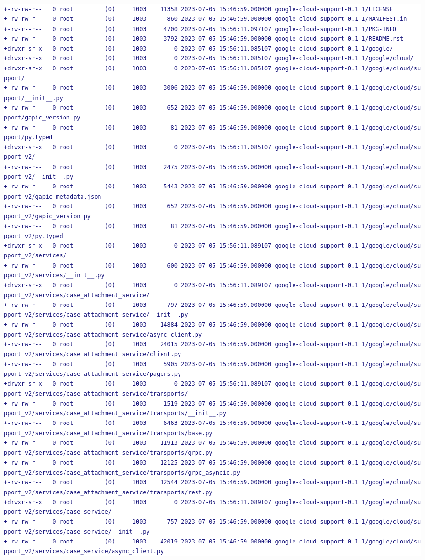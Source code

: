 ```diff
+-rw-rw-r--   0 root         (0)     1003    11358 2023-07-05 15:46:59.000000 google-cloud-support-0.1.1/LICENSE
+-rw-rw-r--   0 root         (0)     1003      860 2023-07-05 15:46:59.000000 google-cloud-support-0.1.1/MANIFEST.in
+-rw-r--r--   0 root         (0)     1003     4700 2023-07-05 15:56:11.097107 google-cloud-support-0.1.1/PKG-INFO
+-rw-rw-r--   0 root         (0)     1003     3792 2023-07-05 15:46:59.000000 google-cloud-support-0.1.1/README.rst
+drwxr-sr-x   0 root         (0)     1003        0 2023-07-05 15:56:11.085107 google-cloud-support-0.1.1/google/
+drwxr-sr-x   0 root         (0)     1003        0 2023-07-05 15:56:11.085107 google-cloud-support-0.1.1/google/cloud/
+drwxr-sr-x   0 root         (0)     1003        0 2023-07-05 15:56:11.085107 google-cloud-support-0.1.1/google/cloud/support/
+-rw-rw-r--   0 root         (0)     1003     3006 2023-07-05 15:46:59.000000 google-cloud-support-0.1.1/google/cloud/support/__init__.py
+-rw-rw-r--   0 root         (0)     1003      652 2023-07-05 15:46:59.000000 google-cloud-support-0.1.1/google/cloud/support/gapic_version.py
+-rw-rw-r--   0 root         (0)     1003       81 2023-07-05 15:46:59.000000 google-cloud-support-0.1.1/google/cloud/support/py.typed
+drwxr-sr-x   0 root         (0)     1003        0 2023-07-05 15:56:11.085107 google-cloud-support-0.1.1/google/cloud/support_v2/
+-rw-rw-r--   0 root         (0)     1003     2475 2023-07-05 15:46:59.000000 google-cloud-support-0.1.1/google/cloud/support_v2/__init__.py
+-rw-rw-r--   0 root         (0)     1003     5443 2023-07-05 15:46:59.000000 google-cloud-support-0.1.1/google/cloud/support_v2/gapic_metadata.json
+-rw-rw-r--   0 root         (0)     1003      652 2023-07-05 15:46:59.000000 google-cloud-support-0.1.1/google/cloud/support_v2/gapic_version.py
+-rw-rw-r--   0 root         (0)     1003       81 2023-07-05 15:46:59.000000 google-cloud-support-0.1.1/google/cloud/support_v2/py.typed
+drwxr-sr-x   0 root         (0)     1003        0 2023-07-05 15:56:11.089107 google-cloud-support-0.1.1/google/cloud/support_v2/services/
+-rw-rw-r--   0 root         (0)     1003      600 2023-07-05 15:46:59.000000 google-cloud-support-0.1.1/google/cloud/support_v2/services/__init__.py
+drwxr-sr-x   0 root         (0)     1003        0 2023-07-05 15:56:11.089107 google-cloud-support-0.1.1/google/cloud/support_v2/services/case_attachment_service/
+-rw-rw-r--   0 root         (0)     1003      797 2023-07-05 15:46:59.000000 google-cloud-support-0.1.1/google/cloud/support_v2/services/case_attachment_service/__init__.py
+-rw-rw-r--   0 root         (0)     1003    14884 2023-07-05 15:46:59.000000 google-cloud-support-0.1.1/google/cloud/support_v2/services/case_attachment_service/async_client.py
+-rw-rw-r--   0 root         (0)     1003    24015 2023-07-05 15:46:59.000000 google-cloud-support-0.1.1/google/cloud/support_v2/services/case_attachment_service/client.py
+-rw-rw-r--   0 root         (0)     1003     5905 2023-07-05 15:46:59.000000 google-cloud-support-0.1.1/google/cloud/support_v2/services/case_attachment_service/pagers.py
+drwxr-sr-x   0 root         (0)     1003        0 2023-07-05 15:56:11.089107 google-cloud-support-0.1.1/google/cloud/support_v2/services/case_attachment_service/transports/
+-rw-rw-r--   0 root         (0)     1003     1519 2023-07-05 15:46:59.000000 google-cloud-support-0.1.1/google/cloud/support_v2/services/case_attachment_service/transports/__init__.py
+-rw-rw-r--   0 root         (0)     1003     6463 2023-07-05 15:46:59.000000 google-cloud-support-0.1.1/google/cloud/support_v2/services/case_attachment_service/transports/base.py
+-rw-rw-r--   0 root         (0)     1003    11913 2023-07-05 15:46:59.000000 google-cloud-support-0.1.1/google/cloud/support_v2/services/case_attachment_service/transports/grpc.py
+-rw-rw-r--   0 root         (0)     1003    12125 2023-07-05 15:46:59.000000 google-cloud-support-0.1.1/google/cloud/support_v2/services/case_attachment_service/transports/grpc_asyncio.py
+-rw-rw-r--   0 root         (0)     1003    12544 2023-07-05 15:46:59.000000 google-cloud-support-0.1.1/google/cloud/support_v2/services/case_attachment_service/transports/rest.py
+drwxr-sr-x   0 root         (0)     1003        0 2023-07-05 15:56:11.089107 google-cloud-support-0.1.1/google/cloud/support_v2/services/case_service/
+-rw-rw-r--   0 root         (0)     1003      757 2023-07-05 15:46:59.000000 google-cloud-support-0.1.1/google/cloud/support_v2/services/case_service/__init__.py
+-rw-rw-r--   0 root         (0)     1003    42019 2023-07-05 15:46:59.000000 google-cloud-support-0.1.1/google/cloud/support_v2/services/case_service/async_client.py
```